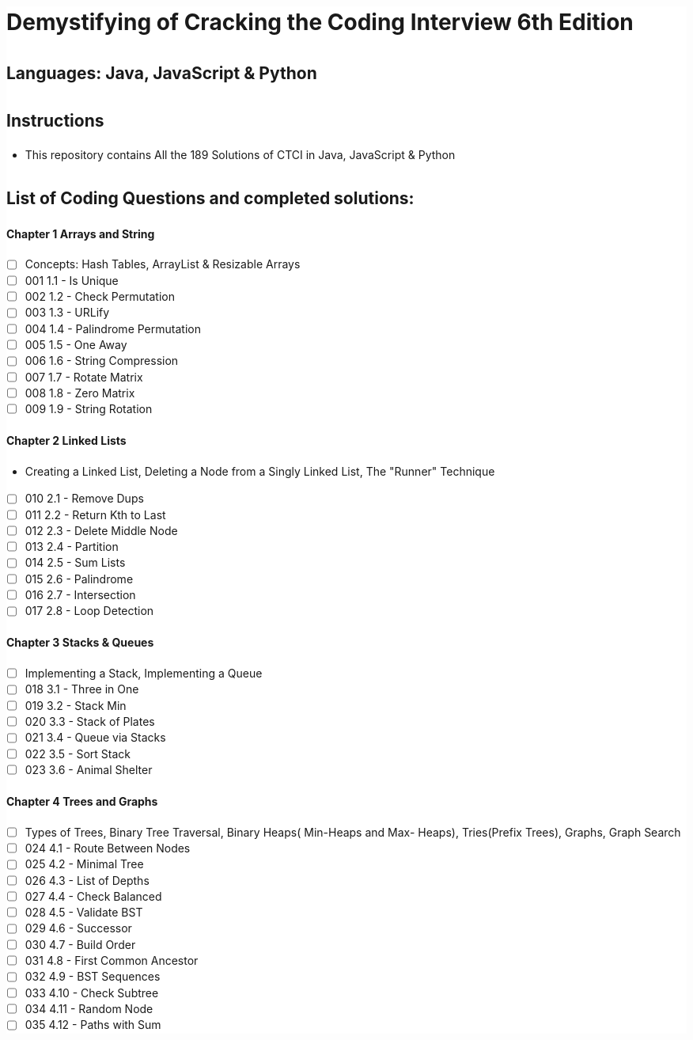 # Demystifying of Cracking the Coding Interview 6th Edition  

## Languages: Java, JavaScript & Python 

## Instructions

- This repository contains All the 189 Solutions of CTCI in Java, JavaScript & Python 


## List of Coding Questions and completed solutions:

#### Chapter 1 Arrays and String
- [ ] Concepts: Hash Tables, ArrayList & Resizable Arrays
- [ ] 001 1.1 - Is Unique
- [ ] 002 1.2 - Check Permutation
- [ ] 003 1.3 - URLify
- [ ] 004 1.4 - Palindrome Permutation
- [ ] 005 1.5 - One Away
- [ ] 006 1.6 - String Compression
- [ ] 007 1.7 - Rotate Matrix
- [ ] 008 1.8 - Zero Matrix
- [ ] 009 1.9 - String Rotation 

#### Chapter 2 Linked Lists
- Creating a Linked List, Deleting a Node from a Singly Linked List, The "Runner" Technique
- [ ] 010 2.1 - Remove Dups
- [ ] 011 2.2 - Return Kth to Last
- [ ] 012 2.3 - Delete Middle Node
- [ ] 013 2.4 - Partition
- [ ] 014 2.5 - Sum Lists
- [ ] 015 2.6 - Palindrome
- [ ] 016 2.7 - Intersection
- [ ] 017 2.8 - Loop Detection

#### Chapter 3 Stacks & Queues
- [ ] Implementing a Stack, Implementing a Queue
- [ ] 018 3.1 - Three in One
- [ ] 019 3.2 - Stack Min
- [ ] 020 3.3 - Stack of Plates
- [ ] 021 3.4 - Queue via Stacks
- [ ] 022 3.5 - Sort Stack
- [ ] 023 3.6 - Animal Shelter

#### Chapter 4 Trees and Graphs
- [ ] Types of Trees, Binary Tree Traversal, Binary Heaps( Min-Heaps and Max- Heaps), Tries(Prefix Trees), Graphs, Graph Search
- [ ] 024 4.1 - Route Between Nodes
- [ ] 025 4.2 - Minimal Tree
- [ ] 026 4.3 - List of Depths
- [ ] 027 4.4 - Check Balanced
- [ ] 028 4.5 - Validate BST
- [ ] 029 4.6 - Successor
- [ ] 030 4.7 - Build Order
- [ ] 031 4.8 - First Common Ancestor
- [ ] 032 4.9 - BST Sequences
- [ ] 033 4.10 - Check Subtree
- [ ] 034 4.11 - Random Node
- [ ] 035 4.12 - Paths with Sum
